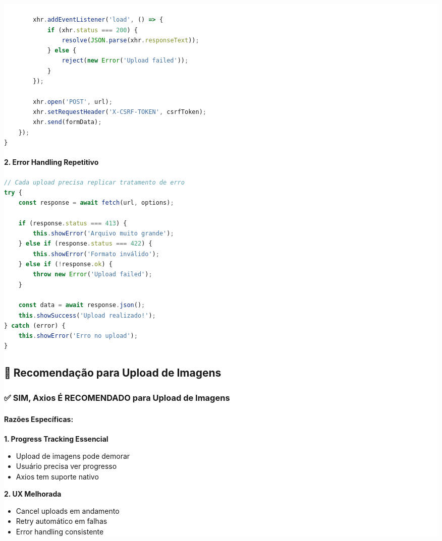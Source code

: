 ```javascript
        
        xhr.addEventListener('load', () => {
            if (xhr.status === 200) {
                resolve(JSON.parse(xhr.responseText));
            } else {
                reject(new Error('Upload failed'));
            }
        });
        
        xhr.open('POST', url);
        xhr.setRequestHeader('X-CSRF-TOKEN', csrfToken);
        xhr.send(formData);
    });
}
```

#### **2. Error Handling Repetitivo**
```javascript
// Cada upload precisa replicar tratamento de erro
try {
    const response = await fetch(url, options);
    
    if (response.status === 413) {
        this.showError('Arquivo muito grande');
    } else if (response.status === 422) {
        this.showError('Formato inválido');
    } else if (!response.ok) {
        throw new Error('Upload failed');
    }
    
    const data = await response.json();
    this.showSuccess('Upload realizado!');
} catch (error) {
    this.showError('Erro no upload');
}
```

## 🎯 **Recomendação para Upload de Imagens**

### ✅ **SIM, Axios É RECOMENDADO para Upload de Imagens**

#### **Razões Específicas:**

**1. Progress Tracking Essencial**
- Upload de imagens pode demorar
- Usuário precisa ver progresso
- Axios tem suporte nativo

**2. UX Melhorada**
- Cancel uploads em andamento
- Retry automático em falhas
- Error handling consistente
